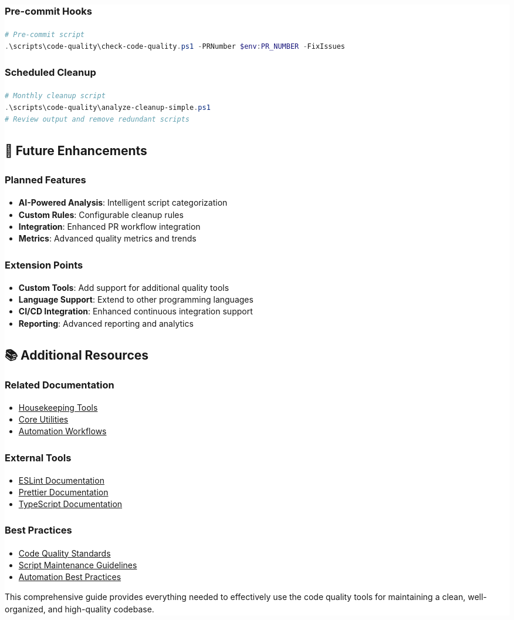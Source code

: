### **Pre-commit Hooks**
```powershell
# Pre-commit script
.\scripts\code-quality\check-code-quality.ps1 -PRNumber $env:PR_NUMBER -FixIssues
```

### **Scheduled Cleanup**
```powershell
# Monthly cleanup script
.\scripts\code-quality\analyze-cleanup-simple.ps1
# Review output and remove redundant scripts
```

## 🚀 Future Enhancements

### **Planned Features**
- **AI-Powered Analysis**: Intelligent script categorization
- **Custom Rules**: Configurable cleanup rules
- **Integration**: Enhanced PR workflow integration
- **Metrics**: Advanced quality metrics and trends

### **Extension Points**
- **Custom Tools**: Add support for additional quality tools
- **Language Support**: Extend to other programming languages
- **CI/CD Integration**: Enhanced continuous integration support
- **Reporting**: Advanced reporting and analytics

## 📚 Additional Resources

### **Related Documentation**
- [Housekeeping Tools](../housekeeping/README.md)
- [Core Utilities](../core-utilities/README.md)
- [Automation Workflows](../automation/README.md)

### **External Tools**
- [ESLint Documentation](https://eslint.org/docs/)
- [Prettier Documentation](https://prettier.io/docs/)
- [TypeScript Documentation](https://www.typescriptlang.org/docs/)

### **Best Practices**
- [Code Quality Standards](https://github.com/features/code-quality)
- [Script Maintenance Guidelines](https://docs.microsoft.com/en-us/powershell/scripting/)
- [Automation Best Practices](https://docs.github.com/en/actions/learn-github-actions)

This comprehensive guide provides everything needed to effectively use the code quality tools for maintaining a clean, well-organized, and high-quality codebase.

